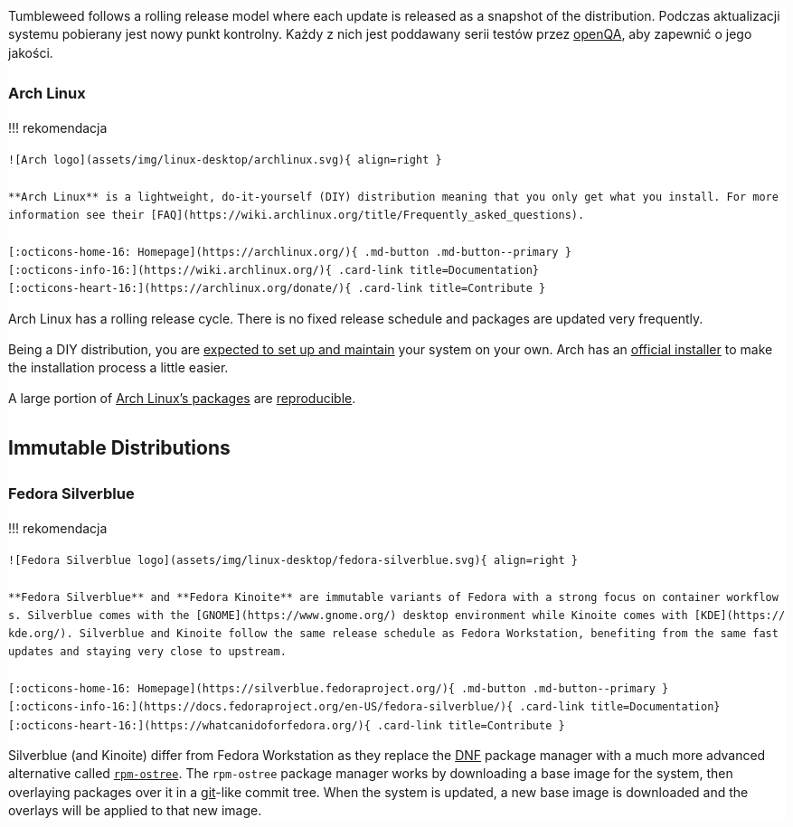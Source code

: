 Tumbleweed follows a rolling release model where each update is released as a snapshot of the distribution. Podczas aktualizacji systemu pobierany jest nowy punkt kontrolny. Każdy z nich jest poddawany serii testów przez [openQA](https://openqa.opensuse.org), aby zapewnić o jego jakości.

### Arch Linux

!!! rekomendacja

    ![Arch logo](assets/img/linux-desktop/archlinux.svg){ align=right }
    
    **Arch Linux** is a lightweight, do-it-yourself (DIY) distribution meaning that you only get what you install. For more information see their [FAQ](https://wiki.archlinux.org/title/Frequently_asked_questions).
    
    [:octicons-home-16: Homepage](https://archlinux.org/){ .md-button .md-button--primary }
    [:octicons-info-16:](https://wiki.archlinux.org/){ .card-link title=Documentation}
    [:octicons-heart-16:](https://archlinux.org/donate/){ .card-link title=Contribute }

Arch Linux has a rolling release cycle. There is no fixed release schedule and packages are updated very frequently.

Being a DIY distribution, you are [expected to set up and maintain](os/linux-overview.md#arch-based-distributions) your system on your own. Arch has an [official installer](https://wiki.archlinux.org/title/Archinstall) to make the installation process a little easier.

A large portion of [Arch Linux’s packages](https://reproducible.archlinux.org) are [reproducible](https://reproducible-builds.org).

## Immutable Distributions

### Fedora Silverblue

!!! rekomendacja

    ![Fedora Silverblue logo](assets/img/linux-desktop/fedora-silverblue.svg){ align=right }
    
    **Fedora Silverblue** and **Fedora Kinoite** are immutable variants of Fedora with a strong focus on container workflows. Silverblue comes with the [GNOME](https://www.gnome.org/) desktop environment while Kinoite comes with [KDE](https://kde.org/). Silverblue and Kinoite follow the same release schedule as Fedora Workstation, benefiting from the same fast updates and staying very close to upstream.
    
    [:octicons-home-16: Homepage](https://silverblue.fedoraproject.org/){ .md-button .md-button--primary }
    [:octicons-info-16:](https://docs.fedoraproject.org/en-US/fedora-silverblue/){ .card-link title=Documentation}
    [:octicons-heart-16:](https://whatcanidoforfedora.org/){ .card-link title=Contribute }

Silverblue (and Kinoite) differ from Fedora Workstation as they replace the [DNF](https://fedoraproject.org/wiki/DNF) package manager with a much more advanced alternative called [`rpm-ostree`](https://docs.fedoraproject.org/en-US/fedora/rawhide/system-administrators-guide/package-management/rpm-ostree/). The `rpm-ostree` package manager works by downloading a base image for the system, then overlaying packages over it in a [git](https://en.wikipedia.org/wiki/Git)-like commit tree. When the system is updated, a new base image is downloaded and the overlays will be applied to that new image.
